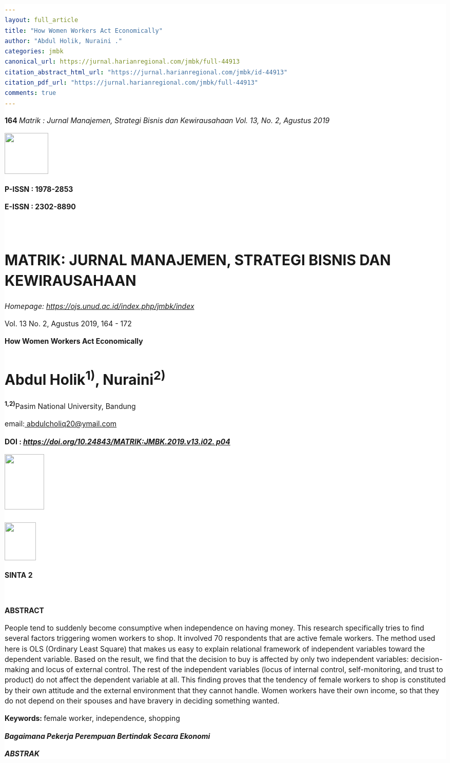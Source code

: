 ```yaml
---
layout: full_article
title: "How Women Workers Act Economically"
author: "Abdul Holik, Nuraini ."
categories: jmbk
canonical_url: https://jurnal.harianregional.com/jmbk/full-44913 
citation_abstract_html_url: "https://jurnal.harianregional.com/jmbk/id-44913"
citation_pdf_url: "https://jurnal.harianregional.com/jmbk/full-44913"  
comments: true
---
```


<p><span class="font7" style="font-weight:bold;">164 </span><span class="font5" style="font-style:italic;">Matrik : Jurnal Manajemen, Strategi Bisnis dan Kewirausahaan Vol. 13, No. 2, Agustus 2019</span></p>
<div><img src="https://jurnal.harianregional.com/media/44913-1.jpg" alt="" style="width:64pt;height:60pt;">
<p><span class="font4" style="font-weight:bold;">P-ISSN : 1978-2853</span></p>
<p><span class="font4" style="font-weight:bold;">E-ISSN : 2302-8890</span></p>
</div><br clear="all"><a name="caption1"></a>
<h1><a name="bookmark0"></a><span class="font3" style="font-weight:bold;"><a name="bookmark1"></a>MATRIK: JURNAL MANAJEMEN, STRATEGI BISNIS DAN KEWIRAUSAHAAN</span></h1>
<p><span class="font6" style="font-style:italic;">Homepage: </span><a href="https://ojs.unud.ac.id/index.php/jmbk/index"><span class="font6" style="font-style:italic;">https://ojs.unud.ac.id/index.php/jmbk/index</span></a></p>
<p><span class="font6">Vol. 13 No. 2, Agustus 2019, 164 - 172</span></p>
<p><span class="font8" style="font-weight:bold;">How Women Workers Act Economically</span></p>
<h1><a name="bookmark2"></a><span class="font7" style="font-weight:bold;"><a name="bookmark3"></a>Abdul Holik<sup>1)</sup>, Nuraini<sup>2)</sup></span></h1>
<p><span class="font7" style="font-weight:bold;"><sup>1,2)</sup></span><span class="font7">Pasim National University, Bandung</span></p>
<p><span class="font7">email:</span><a href="mailto:abdulcholiq20@ymail.com"><span class="font7"> abdulcholiq20@ymail.com</span></a></p>
<p><span class="font6" style="font-weight:bold;">DOI : </span><a href="https://doi.org/10.24843/MATRIK:JMBK.2019.v13.i02.p04"><span class="font6" style="font-weight:bold;font-style:italic;">https://doi.org/10.24843/MATRIK:JMBK.2019.v13.i02. p04</span></a></p>
<div><img src="https://jurnal.harianregional.com/media/44913-2.jpg" alt="" style="width:58pt;height:81pt;">
</div><br clear="all">
<div><img src="https://jurnal.harianregional.com/media/44913-3.jpg" alt="" style="width:46pt;height:55pt;">
<p><span class="font5" style="font-weight:bold;">SINTA 2</span></p>
</div><br clear="all">
<p><span class="font6" style="font-weight:bold;">ABSTRACT</span></p>
<p><span class="font6">People tend to suddenly become consumptive when independence on having money. This research specifically tries to find several factors triggering women workers to shop. It involved 70 respondents that are active female workers. The method used here is OLS (Ordinary Least Square) that makes us easy to explain relational framework of independent variables toward the dependent variable. Based on the result, we find that the decision to buy is affected by only two independent variables: decision-making and locus of external control. The rest of the independent variables (locus of internal control, self-monitoring, and trust to product) do not affect the dependent variable at all. This finding proves that the tendency of female workers to shop is constituted by their own attitude and the external environment that they cannot handle. Women workers have their own income, so that they do not depend on their spouses and have bravery in deciding something wanted.</span></p>
<p><span class="font6" style="font-weight:bold;">Keywords: </span><span class="font6">female worker, independence, shopping</span></p>
<p><span class="font6" style="font-weight:bold;font-style:italic;">Bagaimana Pekerja Perempuan Bertindak Secara Ekonomi</span></p>
<p><span class="font6" style="font-weight:bold;font-style:italic;">ABSTRAK</span></p>